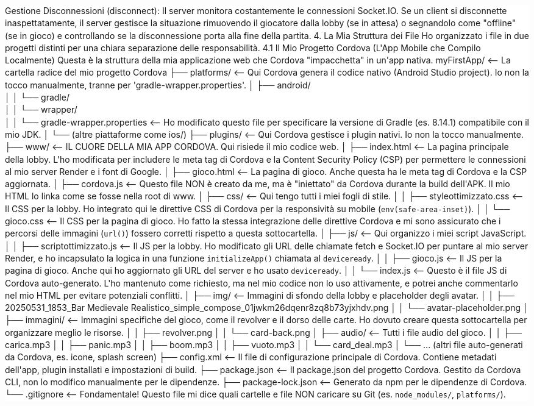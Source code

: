 Gestione Disconnessioni (disconnect): Il server monitora costantemente le connessioni Socket.IO. Se un client si disconnette inaspettatamente, il server gestisce la situazione rimuovendo il giocatore dalla lobby (se in attesa) o segnandolo come "offline" (se in gioco) e controllando se la disconnessione porta alla fine della partita.
4. La Mia Struttura dei File
Ho organizzato i file in due progetti distinti per una chiara separazione delle responsabilità.
4.1 Il Mio Progetto Cordova (L'App Mobile che Compilo Localmente)
Questa è la struttura della mia applicazione web che Cordova "impacchetta" in un'app nativa.
myFirstApp/                   <-- La cartella radice del mio progetto Cordova
├── platforms/                <-- Qui Cordova genera il codice nativo (Android Studio project). Io non la tocco manualmente, tranne per 'gradle-wrapper.properties'.
│   ├── android/              
│   │   └── gradle/           
│   │       └── wrapper/      
│   │           └── gradle-wrapper.properties  <-- Ho modificato questo file per specificare la versione di Gradle (es. 8.14.1) compatibile con il mio JDK.
│   └── (altre piattaforme come ios/)
├── plugins/                  <-- Qui Cordova gestisce i plugin nativi. Io non la tocco manualmente.
├── www/                      <-- IL CUORE DELLA MIA APP CORDOVA. Qui risiede il mio codice web.
│   ├── index.html            <-- La pagina principale della lobby. L'ho modificata per includere le meta tag di Cordova e la Content Security Policy (CSP) per permettere le connessioni al mio server Render e i font di Google.
│   ├── gioco.html            <-- La pagina di gioco. Anche questa ha le meta tag di Cordova e la CSP aggiornata.
│   ├── cordova.js            <-- Questo file NON è creato da me, ma è "iniettato" da Cordova durante la build dell'APK. Il mio HTML lo linka come se fosse nella root di www.
│   ├── css/                  <-- Qui tengo tutti i miei fogli di stile.
│   │   ├── styleottimizzato.css <-- Il CSS per la lobby. Ho integrato qui le direttive CSS di Cordova per la responsività su mobile (`env(safe-area-inset)`).
│   │   └── gioco.css         <-- Il CSS per la pagina di gioco. Ho fatto la stessa integrazione delle direttive Cordova e mi sono assicurato che i percorsi delle immagini (`url()`) fossero corretti rispetto a questa sottocartella.
│   ├── js/                   <-- Qui organizzo i miei script JavaScript.
│   │   ├── scriptottimizzato.js <-- Il JS per la lobby. Ho modificato gli URL delle chiamate fetch e Socket.IO per puntare al mio server Render, e ho incapsulato la logica in una funzione `initializeApp()` chiamata al `deviceready`.
│   │   ├── gioco.js          <-- Il JS per la pagina di gioco. Anche qui ho aggiornato gli URL del server e ho usato `deviceready`.
│   │   └── index.js          <-- Questo è il file JS di Cordova auto-generato. L'ho mantenuto come richiesto, ma nel mio codice non lo uso attivamente, e potrei anche commentarlo nel mio HTML per evitare potenziali conflitti.
│   ├── img/                  <-- Immagini di sfondo della lobby e placeholder degli avatar.
│   │   ├── 20250531_1853_Bar Medievale Realistico_simple_compose_01jwkm26dqenr8zq8b73yjxhdv.png
│   │   └── avatar-placeholder.png
│   ├── immagini/             <-- Immagini specifiche del gioco, come il revolver e il dorso delle carte. Ho dovuto creare questa sottocartella per organizzare meglio le risorse.
│   │   ├── revolver.png
│   │   └── card-back.png
│   ├── audio/                <-- Tutti i file audio del gioco.
│   │   ├── carica.mp3
│   │   ├── panic.mp3
│   │   ├── boom.mp3
│   │   ├── vuoto.mp3
│   │   └── card_deal.mp3
│   └── ... (altri file auto-generati da Cordova, es. icone, splash screen)
├── config.xml                <-- Il file di configurazione principale di Cordova. Contiene metadati dell'app, plugin installati e impostazioni di build.
├── package.json              <-- Il package.json del progetto Cordova. Gestito da Cordova CLI, non lo modifico manualmente per le dipendenze.
├── package-lock.json         <-- Generato da npm per le dipendenze di Cordova.
└── .gitignore                <-- Fondamentale! Questo file mi dice quali cartelle e file NON caricare su Git (es. `node_modules/`, `platforms/`).
